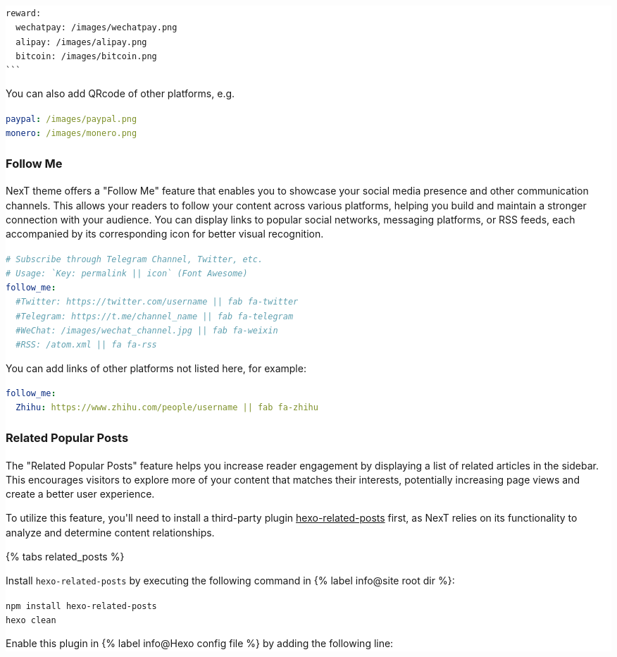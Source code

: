     reward:
      wechatpay: /images/wechatpay.png
      alipay: /images/alipay.png
      bitcoin: /images/bitcoin.png
    ```

You can also add QRcode of other platforms, e.g.

```yml NexT config file
paypal: /images/paypal.png
monero: /images/monero.png
```

### Follow Me

NexT theme offers a "Follow Me" feature that enables you to showcase your social media presence and other communication channels. This allows your readers to follow your content across various platforms, helping you build and maintain a stronger connection with your audience. You can display links to popular social networks, messaging platforms, or RSS feeds, each accompanied by its corresponding icon for better visual recognition.

```yml NexT config file
# Subscribe through Telegram Channel, Twitter, etc.
# Usage: `Key: permalink || icon` (Font Awesome)
follow_me:
  #Twitter: https://twitter.com/username || fab fa-twitter
  #Telegram: https://t.me/channel_name || fab fa-telegram
  #WeChat: /images/wechat_channel.jpg || fab fa-weixin
  #RSS: /atom.xml || fa fa-rss
```

You can add links of other platforms not listed here, for example:

```yml NexT config file
follow_me:
  Zhihu: https://www.zhihu.com/people/username || fab fa-zhihu
```

### Related Popular Posts

The "Related Popular Posts" feature helps you increase reader engagement by displaying a list of related articles in the sidebar. This encourages visitors to explore more of your content that matches their interests, potentially increasing page views and create a better user experience.

To utilize this feature, you'll need to install a third-party plugin [hexo-related-posts](https://github.com/sergeyzwezdin/hexo-related-posts) first, as NexT relies on its functionality to analyze and determine content relationships.

{% tabs related_posts %}

Install `hexo-related-posts` by executing the following command in {% label info@site root dir %}:

```bash
npm install hexo-related-posts
hexo clean
```

Enable this plugin in {% label info@Hexo config file %} by adding the following line:
